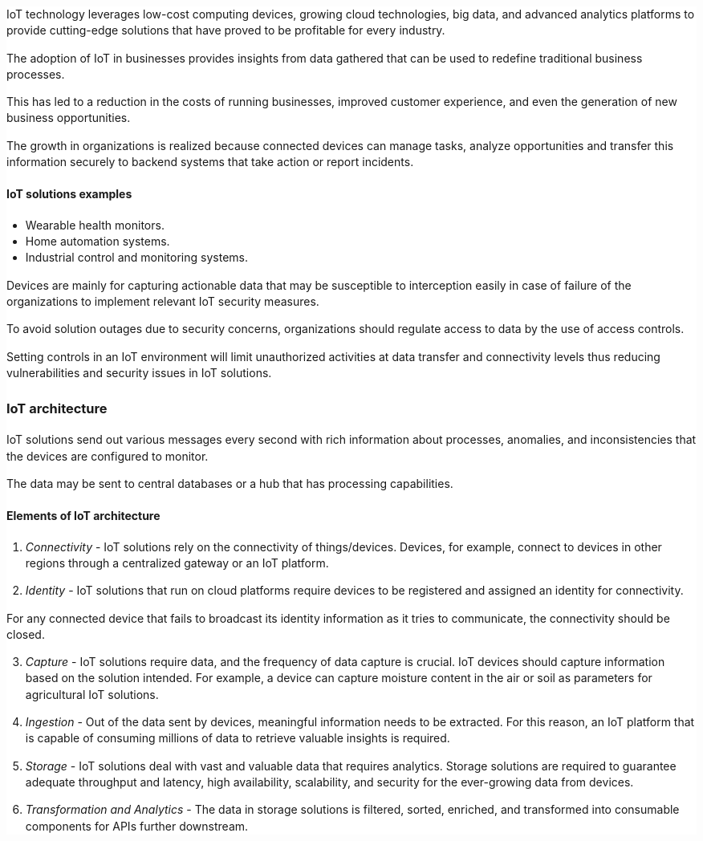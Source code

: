 IoT technology leverages low-cost computing devices, growing cloud technologies, big data, and advanced analytics platforms to provide cutting-edge solutions that have proved to be profitable for every industry.

The adoption of IoT in businesses provides insights from data gathered that can be used to redefine traditional business processes.

This has led to a reduction in the costs of running businesses, improved customer experience, and even the generation of new business opportunities. 

The growth in organizations is realized because connected devices can manage tasks, analyze opportunities and transfer this information securely to backend systems that take action or report incidents. 

#### IoT solutions examples
- Wearable health monitors.
- Home automation systems.
- Industrial control and monitoring systems.

Devices are mainly for capturing actionable data that may be susceptible to interception easily in case of failure of the organizations to implement relevant IoT security measures. 

To avoid solution outages due to security concerns, organizations should regulate access to data by the use of access controls.

Setting controls in an IoT environment will limit unauthorized activities at data transfer and connectivity levels thus reducing vulnerabilities and security issues in IoT solutions.

### IoT architecture
IoT solutions send out various messages every second with rich information about processes, anomalies, and inconsistencies that the devices are configured to monitor.

The data may be sent to central databases or a hub that has processing capabilities.

#### Elements of IoT architecture
1. *Connectivity* - IoT solutions rely on the connectivity of things/devices. Devices, for example, connect to devices in other regions through a centralized gateway or an IoT platform. 

2.  *Identity* - IoT solutions that run on cloud platforms require devices to be registered and assigned an identity for connectivity.

For any connected device that fails to broadcast its identity information as it tries to communicate, the connectivity should be closed.

3.  *Capture* - IoT solutions require data, and the frequency of data capture is crucial. IoT devices should capture information based on the solution intended. For example, a device can capture moisture content in the air or soil as parameters for agricultural IoT solutions. 

4.  *Ingestion* - Out of the data sent by devices, meaningful information needs to be extracted. For this reason, an IoT platform that is capable of consuming millions of data to retrieve valuable insights is required.

5. *Storage* - IoT solutions deal with vast and valuable data that requires analytics. Storage solutions are required to guarantee adequate throughput and latency, high availability, scalability, and security for the ever-growing data from devices. 

6. *Transformation and Analytics* - The data in storage solutions is filtered, sorted, enriched, and transformed into consumable components for APIs further downstream.
